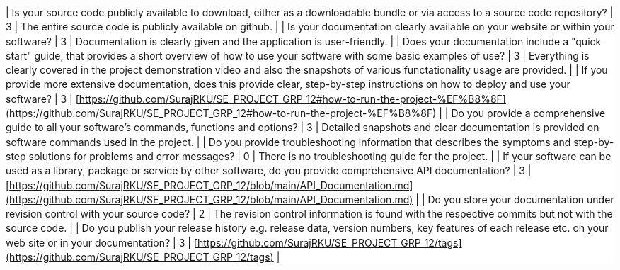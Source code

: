 | Is your source code publicly available to download, either as a downloadable bundle or via access to a source code repository?                                                                                                                                                                                                                                                                              | 3                           | The entire source code is publicly available on github.                                                                                                                                                              |
| Is your documentation clearly available on your website or within your software?                                                                                                                                                                                                                                                                                                                            | 3                           | Documentation is clearly given and the application is user-friendly.                                                                                                                                                 |
| Does your documentation include a "quick start" guide, that provides a short overview of how to use your software with some basic examples of use?                                                                                                                                                                                                                                                          | 3                           | Everything is clearly covered in the project demonstration video and also the snapshots of various functationality usage are provided.                                                                               |
| If you provide more extensive documentation, does this provide clear, step-by-step instructions on how to deploy and use your software?                                                                                                                                                                                                                                                                     | 3                           | [https://github.com/SurajRKU/SE_PROJECT_GRP_12#how-to-run-the-project-%EF%B8%8F](https://github.com/SurajRKU/SE_PROJECT_GRP_12#how-to-run-the-project-%EF%B8%8F)                                                     |
| Do you provide a comprehensive guide to all your software’s commands, functions and options?                                                                                                                                                                                                                                                                                                                | 3                           | Detailed snapshots and clear documentation is provided on software commands used in the project.                                                                                                                     |
| Do you provide troubleshooting information that describes the symptoms and step-by-step solutions for problems and error messages?                                                                                                                                                                                                                                                                          | 0                           | There is no troubleshooting guide for the project.                                                                                                                                                                   |
| If your software can be used as a library, package or service by other software, do you provide comprehensive API documentation?                                                                                                                                                                                                                                                                            | 3                           | [https://github.com/SurajRKU/SE_PROJECT_GRP_12/blob/main/API_Documentation.md](https://github.com/SurajRKU/SE_PROJECT_GRP_12/blob/main/API_Documentation.md)                                                         |
| Do you store your documentation under revision control with your source code?                                                                                                                                                                                                                                                                                                                               | 2                           | The revision control information is found with the respective commits but not with the source code.                                                                                                                  |
| Do you publish your release history e.g. release data, version numbers, key features of each release etc. on your web site or in your documentation?                                                                                                                                                                                                                                                        | 3                           | [https://github.com/SurajRKU/SE_PROJECT_GRP_12/tags](https://github.com/SurajRKU/SE_PROJECT_GRP_12/tags)                                                                                                             |